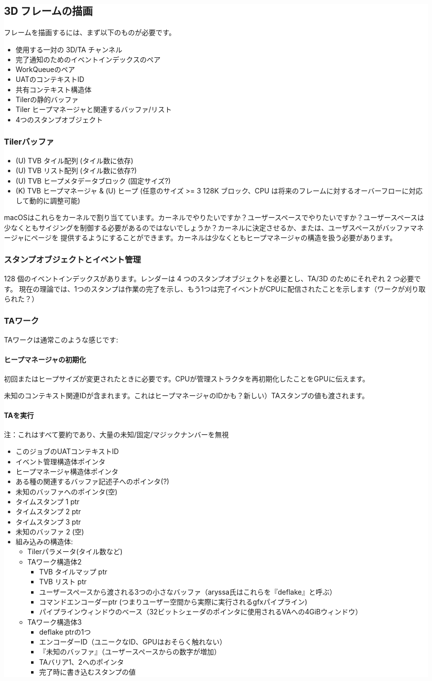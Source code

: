 ## 3D フレームの描画

フレームを描画するには、まず以下のものが必要です。

* 使用する一対の 3D/TA チャンネル
* 完了通知のためのイベントインデックスのペア
* WorkQueueのペア
* UATのコンテキストID
* 共有コンテキスト構造体
* Tilerの静的バッファ
* Tiler ヒープマネージャと関連するバッファ/リスト
* 4つのスタンプオブジェクト

### Tilerバッファ

* (U) TVB タイル配列 (タイル数に依存)
* (U) TVB リスト配列 (タイル数に依存?)
* (U) TVB ヒープメタデータブロック (固定サイズ?)
* (K) TVB ヒープマネージャ & (U) ヒープ (任意のサイズ >= 3 128K ブロック、CPU は将来のフレームに対するオーバーフローに対応して動的に調整可能)

macOSはこれらをカーネルで割り当てています。カーネルでやりたいですか？ユーザースペースでやりたいですか？ユーザースペースは
少なくともサイジングを制御する必要があるのではないでしょうか？カーネルに決定させるか、または、ユーザスペースがバッファマネージャにページを
提供するようにすることができます。カーネルは少なくともヒープマネージャの構造を扱う必要があります。

### スタンプオブジェクトとイベント管理

128 個のイベントインデックスがあります。レンダーは 4 つのスタンプオブジェクトを必要とし、TA/3D のためにそれぞれ 2 つ必要です。
現在の理論では、1つのスタンプは作業の完了を示し、もう1つは完了イベントがCPUに配信されたことを示します（ワークが刈り取られた？）

### TAワーク

TAワークは通常このような感じです:

#### ヒープマネージャの初期化

初回またはヒープサイズが変更されたときに必要です。CPUが管理ストラクタを再初期化したことをGPUに伝えます。

未知のコンテキスト関連IDが含まれます。これはヒープマネージャのIDかも？新しい）TAスタンプの値も渡されます。

#### TAを実行

注：これはすべて要約であり、大量の未知/固定/マジックナンバーを無視

* このジョブのUATコンテキストID
* イベント管理構造体ポインタ
* ヒープマネージャ構造体ポインタ
* ある種の関連するバッファ記述子へのポインタ(?)
* 未知のバッファへのポインタ(空)
* タイムスタンプ 1 ptr
* タイムスタンプ 2 ptr
* タイムスタンプ 3 ptr
* 未知のバッファ 2 (空)
* 組み込みの構造体:
  * Tilerパラメータ(タイル数など)
  * TAワーク構造体2
    * TVB タイルマップ ptr
    * TVB リスト ptr
    * ユーザースペースから渡される3つの小さなバッファ（aryssa氏はこれらを『deflake』と呼ぶ）
    * コマンドエンコーダーptr (つまりユーザー空間から実際に実行されるgfxパイプライン)
    * パイプラインウィンドウのベース（32ビットシェーダのポインタに使用されるVAへの4GiBウィンドウ）
  * TAワーク構造体3
    * deflake ptrの1つ
    * エンコーダーID（ユニークなID、GPUはおそらく触れない）
    * 『未知のバッファ』（ユーザースペースからの数字が増加）
    * TAバリア1、2へのポインタ
    * 完了時に書き込むスタンプの値